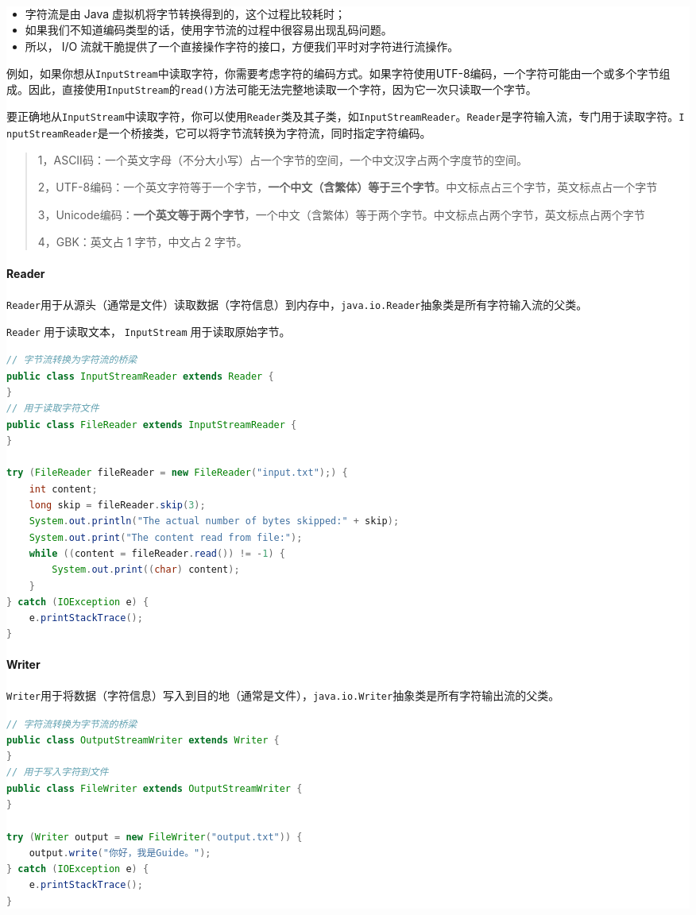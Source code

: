 - 字符流是由 Java 虚拟机将字节转换得到的，这个过程比较耗时；
- 如果我们不知道编码类型的话，使用字节流的过程中很容易出现乱码问题。
- 所以， I/O 流就干脆提供了一个直接操作字符的接口，方便我们平时对字符进行流操作。

例如，如果你想从`InputStream`中读取字符，你需要考虑字符的编码方式。如果字符使用UTF-8编码，一个字符可能由一个或多个字节组成。因此，直接使用`InputStream`的`read()`方法可能无法完整地读取一个字符，因为它一次只读取一个字节。

要正确地从`InputStream`中读取字符，你可以使用`Reader`类及其子类，如`InputStreamReader`。`Reader`是字符输入流，专门用于读取字符。`InputStreamReader`是一个桥接类，它可以将字节流转换为字符流，同时指定字符编码。

> 1，ASCII码：一个英文字母（不分大小写）占一个字节的空间，一个中文汉字占两个字度节的空间。
>
> 2，UTF-8编码：一个英文字符等于一个字节，**一个中文（含繁体）等于三个字节**。中文标点占三个字节，英文标点占一个字节
>
> 3，Unicode编码：**一个英文等于两个字节**，一个中文（含繁体）等于两个字节。中文标点占两个字节，英文标点占两个字节
>
> 4，GBK：英文占 1 字节，中文占 2 字节。

#### Reader

`Reader`用于从源头（通常是文件）读取数据（字符信息）到内存中，`java.io.Reader`抽象类是所有字符输入流的父类。

`Reader` 用于读取文本， `InputStream` 用于读取原始字节。

```java
// 字节流转换为字符流的桥梁
public class InputStreamReader extends Reader {
}
// 用于读取字符文件
public class FileReader extends InputStreamReader {
}

try (FileReader fileReader = new FileReader("input.txt");) {
    int content;
    long skip = fileReader.skip(3);
    System.out.println("The actual number of bytes skipped:" + skip);
    System.out.print("The content read from file:");
    while ((content = fileReader.read()) != -1) {
        System.out.print((char) content);
    }
} catch (IOException e) {
    e.printStackTrace();
}
```

#### Writer

`Writer`用于将数据（字符信息）写入到目的地（通常是文件），`java.io.Writer`抽象类是所有字符输出流的父类。

```java
// 字符流转换为字节流的桥梁
public class OutputStreamWriter extends Writer {
}
// 用于写入字符到文件
public class FileWriter extends OutputStreamWriter {
}

try (Writer output = new FileWriter("output.txt")) {
    output.write("你好，我是Guide。");
} catch (IOException e) {
    e.printStackTrace();
}
```
